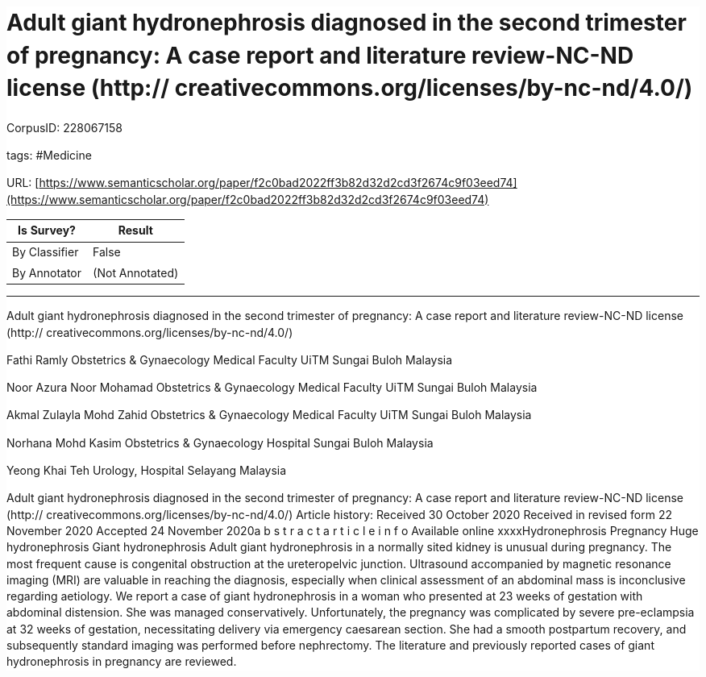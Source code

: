 # Adult giant hydronephrosis diagnosed in the second trimester of pregnancy: A case report and literature review-NC-ND license (http:// creativecommons.org/licenses/by-nc-nd/4.0/)

CorpusID: 228067158
 
tags: #Medicine

URL: [https://www.semanticscholar.org/paper/f2c0bad2022ff3b82d32d2cd3f2674c9f03eed74](https://www.semanticscholar.org/paper/f2c0bad2022ff3b82d32d2cd3f2674c9f03eed74)
 
| Is Survey?        | Result          |
| ----------------- | --------------- |
| By Classifier     | False |
| By Annotator      | (Not Annotated) |

---

Adult giant hydronephrosis diagnosed in the second trimester of pregnancy: A case report and literature review-NC-ND license (http:// creativecommons.org/licenses/by-nc-nd/4.0/)


Fathi Ramly 
Obstetrics & Gynaecology
Medical Faculty
UiTM Sungai Buloh
Malaysia

Noor Azura 
Noor Mohamad 
Obstetrics & Gynaecology
Medical Faculty
UiTM Sungai Buloh
Malaysia

Akmal Zulayla 
Mohd Zahid 
Obstetrics & Gynaecology
Medical Faculty
UiTM Sungai Buloh
Malaysia

Norhana Mohd Kasim 
Obstetrics & Gynaecology
Hospital Sungai Buloh
Malaysia

Yeong Khai 
Teh 
Urology, Hospital Selayang
Malaysia

Adult giant hydronephrosis diagnosed in the second trimester of pregnancy: A case report and literature review-NC-ND license (http:// creativecommons.org/licenses/by-nc-nd/4.0/)
Article history: Received 30 October 2020 Received in revised form 22 November 2020 Accepted 24 November 2020a b s t r a c t a r t i c l e i n f o Available online xxxxHydronephrosis Pregnancy Huge hydronephrosis Giant hydronephrosis
Adult giant hydronephrosis in a normally sited kidney is unusual during pregnancy. The most frequent cause is congenital obstruction at the ureteropelvic junction. Ultrasound accompanied by magnetic resonance imaging (MRI) are valuable in reaching the diagnosis, especially when clinical assessment of an abdominal mass is inconclusive regarding aetiology. We report a case of giant hydronephrosis in a woman who presented at 23 weeks of gestation with abdominal distension. She was managed conservatively. Unfortunately, the pregnancy was complicated by severe pre-eclampsia at 32 weeks of gestation, necessitating delivery via emergency caesarean section. She had a smooth postpartum recovery, and subsequently standard imaging was performed before nephrectomy. The literature and previously reported cases of giant hydronephrosis in pregnancy are reviewed.
